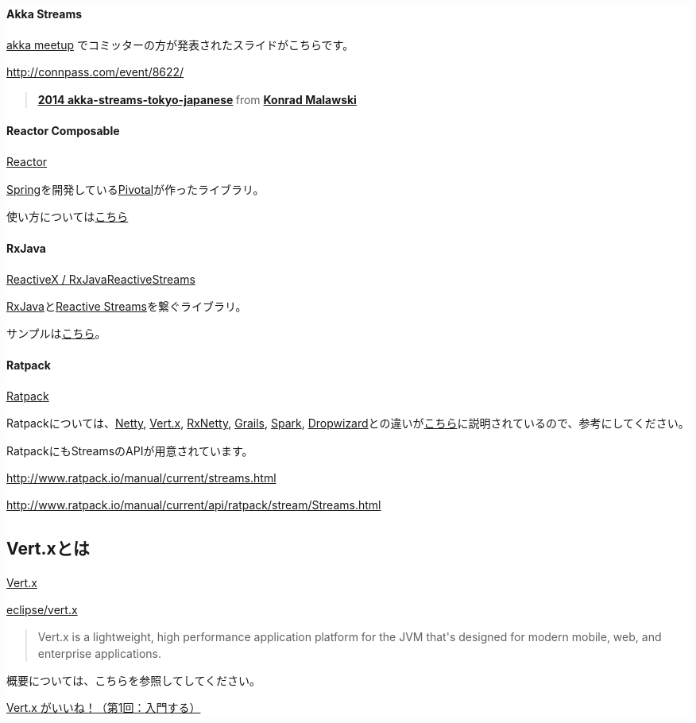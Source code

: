 #### Akka Streams

[akka meetup] でコミッターの方が発表されたスライドがこちらです。

http://connpass.com/event/8622/

> <iframe src="//www.slideshare.net/slideshow/embed_code/39594175" width="425" height="355" frameborder="0" marginwidth="0" marginheight="0" scrolling="no" style="border:1px solid #CCC; border-width:1px; margin-bottom:5px; max-width: 100%;" allowfullscreen> </iframe> <div style="margin-bottom:5px"> <strong> <a href="//www.slideshare.net/ktoso/2014-akkastreamstokyojapanese" title="2014 akka-streams-tokyo-japanese" target="_blank">2014 akka-streams-tokyo-japanese</a> </strong> from <strong><a href="//www.slideshare.net/ktoso" target="_blank">Konrad Malawski</a></strong> </div>


#### Reactor Composable

[Reactor]

[Spring]を開発している[Pivotal]が作ったライブラリ。

使い方については[こちら](http://spring.io/guides/gs/messaging-reactor/)


#### RxJava

[ReactiveX / RxJavaReactiveStreams](https://github.com/ReactiveX/RxJavaReactiveStreams)

[RxJava]と[Reactive Streams]を繋ぐライブラリ。

サンプルは[こちら](https://github.com/ReactiveX/RxJavaReactiveStreams/blob/0.x/src/test/java/rx/RxReactiveStreamsTest.java)。


#### Ratpack

[Ratpack]

Ratpackについては、[Netty], [Vert.x], [RxNetty], [Grails], [Spark], [Dropwizard]との違いが[こちら](http://www.ratpack.io/manual/current/intro.html#compared_to
)に説明されているので、参考にしてください。

RatpackにもStreamsのAPIが用意されています。

http://www.ratpack.io/manual/current/streams.html

http://www.ratpack.io/manual/current/api/ratpack/stream/Streams.html



## Vert.xとは

[Vert.x]

[eclipse/vert.x](https://github.com/eclipse/vert.x)

> Vert.x is a lightweight, high performance application platform for the JVM that's designed for modern mobile, web, and enterprise applications.

概要については、こちらを参照してしてください。

[Vert.x がいいね！（第1回：入門する）](http://acro-engineer.hatenablog.com/entry/2013/08/10/131203)


[Vert.x]: http://vertx.io/
[RxJava]: https://github.com/ReactiveX/RxJava
[Reactive Streams]: http://www.reactive-streams.org/
[akka meetup]: http://connpass.com/event/8622/
[Spring]: https://spring.io/
[Pivotal]: http://www.pivotal.io/
[Reactor]: http://projectreactor.org/
[Ratpack]: http://www.ratpack.io/
[Netty]: http://netty.io/
[RxNetty]: https://github.com/Netflix/RxNetty
[Grails]: http://grails.org/
[Spark]: http://www.sparkjava.com/
[Dropwizard]: https://dropwizard.github.io/dropwizard
[Netflix]: https://www.netflix.com/
[Hystrix]: https://github.com/Netflix/Hystrix/
[mod-rxvertx]: https://github.com/vert-x/mod-rxvertx